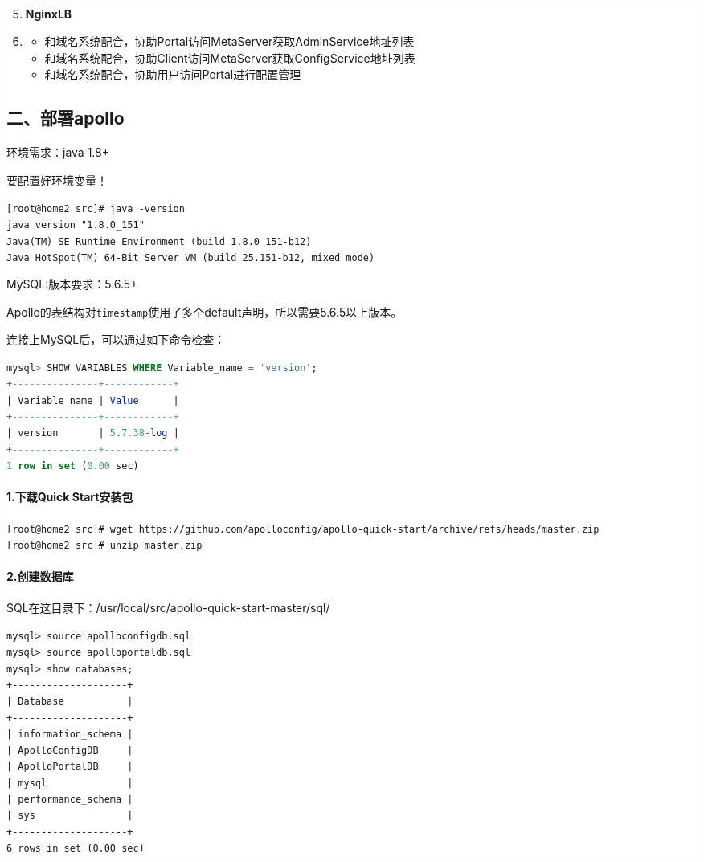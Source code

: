 5. **NginxLB**

6. - 和域名系统配合，协助Portal访问MetaServer获取AdminService地址列表
   - 和域名系统配合，协助Client访问MetaServer获取ConfigService地址列表
   - 和域名系统配合，协助用户访问Portal进行配置管理

## 二、部署apollo

环境需求：java 1.8+

要配置好环境变量！

```shell
[root@home2 src]# java -version
java version "1.8.0_151"
Java(TM) SE Runtime Environment (build 1.8.0_151-b12)
Java HotSpot(TM) 64-Bit Server VM (build 25.151-b12, mixed mode)
```

MySQL:版本要求：5.6.5+

Apollo的表结构对`timestamp`使用了多个default声明，所以需要5.6.5以上版本。

连接上MySQL后，可以通过如下命令检查：

```sql
mysql> SHOW VARIABLES WHERE Variable_name = 'version';
+---------------+------------+
| Variable_name | Value      |
+---------------+------------+
| version       | 5.7.38-log |
+---------------+------------+
1 row in set (0.00 sec)
```

#### 1.下载Quick Start安装包

```shell
[root@home2 src]# wget https://github.com/apolloconfig/apollo-quick-start/archive/refs/heads/master.zip
[root@home2 src]# unzip master.zip
```

#### 2.创建数据库

SQL在这目录下：/usr/local/src/apollo-quick-start-master/sql/

```mysql
mysql> source apolloconfigdb.sql
mysql> source apolloportaldb.sql
mysql> show databases;
+--------------------+
| Database           |
+--------------------+
| information_schema |
| ApolloConfigDB     |
| ApolloPortalDB     |
| mysql              |
| performance_schema |
| sys                |
+--------------------+
6 rows in set (0.00 sec)
```
